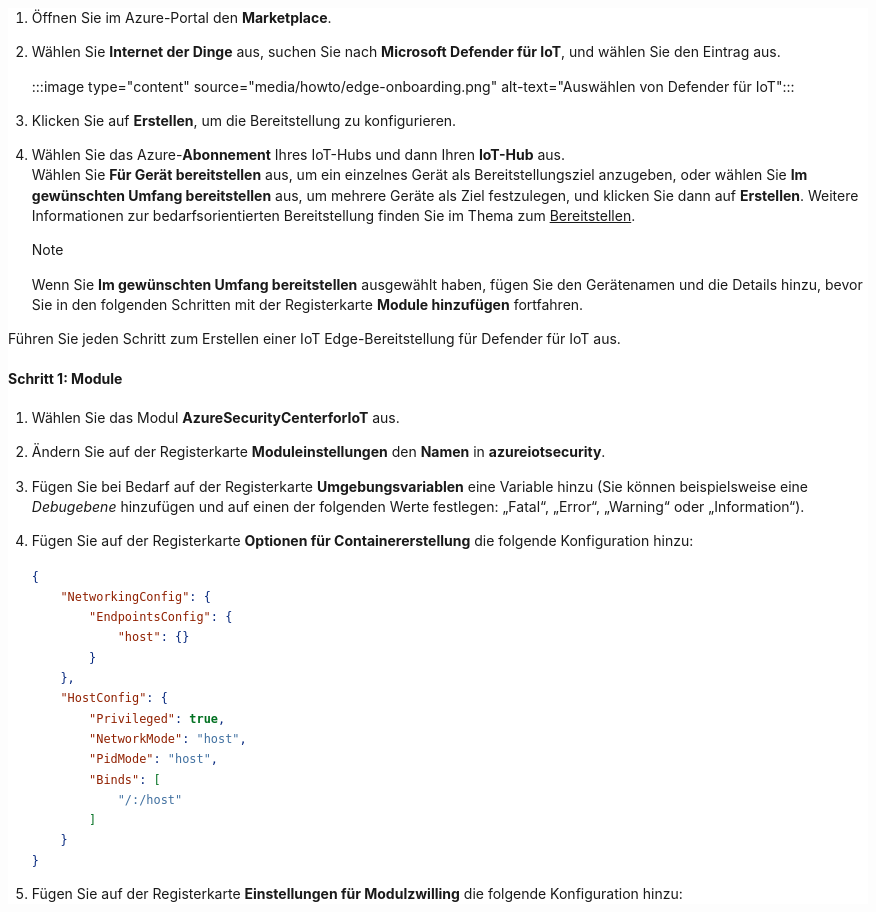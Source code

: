 1. Öffnen Sie im Azure-Portal den **Marketplace**.

1. Wählen Sie **Internet der Dinge** aus, suchen Sie nach **Microsoft Defender für IoT**, und wählen Sie den Eintrag aus.

   :::image type="content" source="media/howto/edge-onboarding.png" alt-text="Auswählen von Defender für IoT":::

1. Klicken Sie auf **Erstellen**, um die Bereitstellung zu konfigurieren.

1. Wählen Sie das Azure-**Abonnement** Ihres IoT-Hubs und dann Ihren **IoT-Hub** aus.<br>Wählen Sie **Für Gerät bereitstellen** aus, um ein einzelnes Gerät als Bereitstellungsziel anzugeben, oder wählen Sie **Im gewünschten Umfang bereitstellen** aus, um mehrere Geräte als Ziel festzulegen, und klicken Sie dann auf **Erstellen**. Weitere Informationen zur bedarfsorientierten Bereitstellung finden Sie im Thema zum [Bereitstellen](../../iot-edge/how-to-deploy-at-scale.md).

    >[!Note]
    >Wenn Sie **Im gewünschten Umfang bereitstellen** ausgewählt haben, fügen Sie den Gerätenamen und die Details hinzu, bevor Sie in den folgenden Schritten mit der Registerkarte **Module hinzufügen** fortfahren.

Führen Sie jeden Schritt zum Erstellen einer IoT Edge-Bereitstellung für Defender für IoT aus.

#### <a name="step-1-modules"></a>Schritt 1: Module

1. Wählen Sie das Modul **AzureSecurityCenterforIoT** aus.

1. Ändern Sie auf der Registerkarte **Moduleinstellungen** den **Namen** in **azureiotsecurity**.

1. Fügen Sie bei Bedarf auf der Registerkarte **Umgebungsvariablen** eine Variable hinzu (Sie können beispielsweise eine *Debugebene* hinzufügen und auf einen der folgenden Werte festlegen: „Fatal“, „Error“, „Warning“ oder „Information“).

1. Fügen Sie auf der Registerkarte **Optionen für Containererstellung** die folgende Konfiguration hinzu:

    ``` json
    {
        "NetworkingConfig": {
            "EndpointsConfig": {
                "host": {}
            }
        },
        "HostConfig": {
            "Privileged": true,
            "NetworkMode": "host",
            "PidMode": "host",
            "Binds": [
                "/:/host"
            ]
        }
    }
    ```

1. Fügen Sie auf der Registerkarte **Einstellungen für Modulzwilling** die folgende Konfiguration hinzu:
